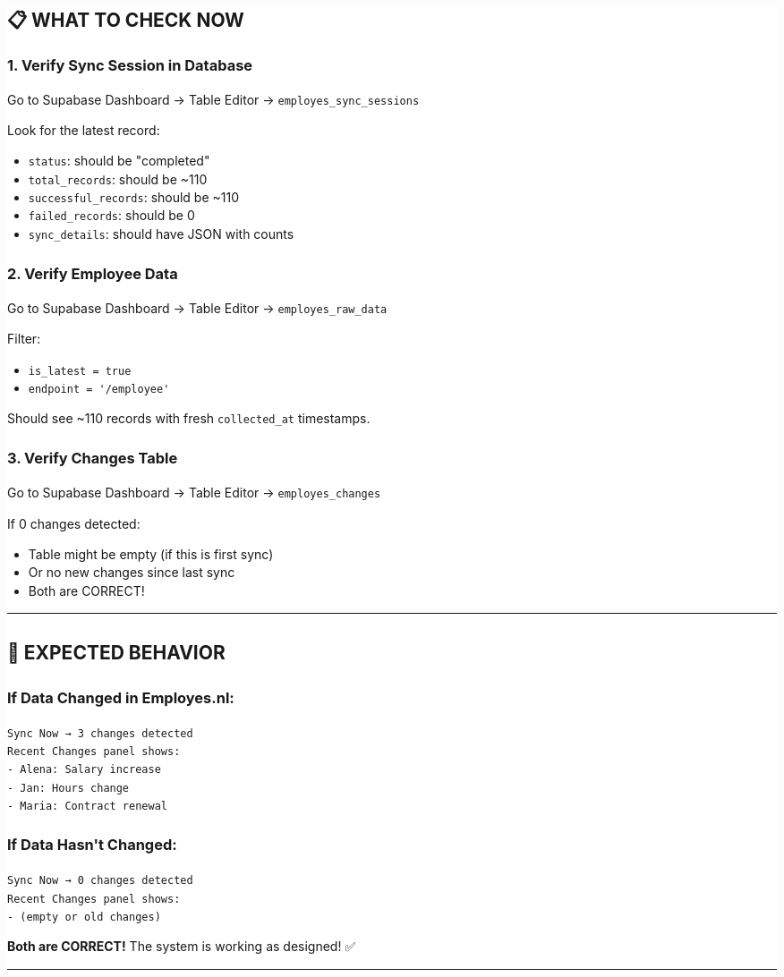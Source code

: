 
## 📋 WHAT TO CHECK NOW

### 1. Verify Sync Session in Database
Go to Supabase Dashboard → Table Editor → `employes_sync_sessions`

Look for the latest record:
- `status`: should be "completed"
- `total_records`: should be ~110
- `successful_records`: should be ~110
- `failed_records`: should be 0
- `sync_details`: should have JSON with counts

### 2. Verify Employee Data
Go to Supabase Dashboard → Table Editor → `employes_raw_data`

Filter:
- `is_latest = true`
- `endpoint = '/employee'`

Should see ~110 records with fresh `collected_at` timestamps.

### 3. Verify Changes Table
Go to Supabase Dashboard → Table Editor → `employes_changes`

If 0 changes detected:
- Table might be empty (if this is first sync)
- Or no new changes since last sync
- Both are CORRECT!

---

## 🎯 EXPECTED BEHAVIOR

### If Data Changed in Employes.nl:
```
Sync Now → 3 changes detected
Recent Changes panel shows:
- Alena: Salary increase
- Jan: Hours change
- Maria: Contract renewal
```

### If Data Hasn't Changed:
```
Sync Now → 0 changes detected
Recent Changes panel shows:
- (empty or old changes)
```

**Both are CORRECT!** The system is working as designed! ✅

---